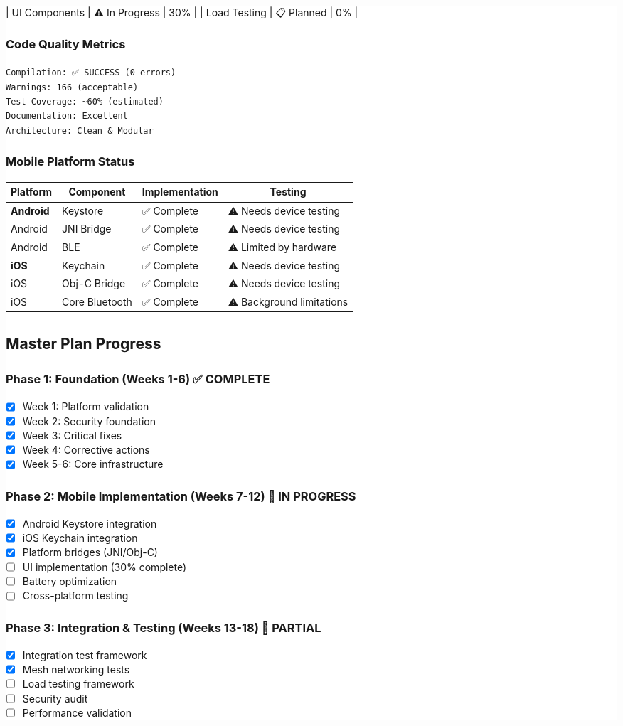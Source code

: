 | UI Components | ⚠️ In Progress | 30% |
| Load Testing | 📋 Planned | 0% |

### Code Quality Metrics
```
Compilation: ✅ SUCCESS (0 errors)
Warnings: 166 (acceptable)
Test Coverage: ~60% (estimated)
Documentation: Excellent
Architecture: Clean & Modular
```

### Mobile Platform Status
| Platform | Component | Implementation | Testing |
|----------|-----------|---------------|---------|
| **Android** | Keystore | ✅ Complete | ⚠️ Needs device testing |
| Android | JNI Bridge | ✅ Complete | ⚠️ Needs device testing |
| Android | BLE | ✅ Complete | ⚠️ Limited by hardware |
| **iOS** | Keychain | ✅ Complete | ⚠️ Needs device testing |
| iOS | Obj-C Bridge | ✅ Complete | ⚠️ Needs device testing |
| iOS | Core Bluetooth | ✅ Complete | ⚠️ Background limitations |

## Master Plan Progress

### Phase 1: Foundation (Weeks 1-6) ✅ COMPLETE
- [x] Week 1: Platform validation
- [x] Week 2: Security foundation
- [x] Week 3: Critical fixes
- [x] Week 4: Corrective actions
- [x] Week 5-6: Core infrastructure

### Phase 2: Mobile Implementation (Weeks 7-12) 🚧 IN PROGRESS
- [x] Android Keystore integration
- [x] iOS Keychain integration
- [x] Platform bridges (JNI/Obj-C)
- [ ] UI implementation (30% complete)
- [ ] Battery optimization
- [ ] Cross-platform testing

### Phase 3: Integration & Testing (Weeks 13-18) 🚧 PARTIAL
- [x] Integration test framework
- [x] Mesh networking tests
- [ ] Load testing framework
- [ ] Security audit
- [ ] Performance validation
